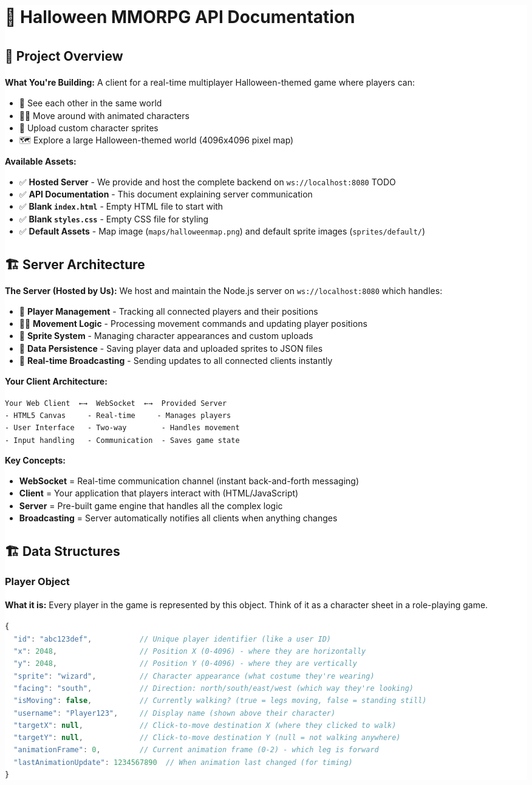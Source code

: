 # 🎃 Halloween MMORPG API Documentation

## 📖 Project Overview

**What You're Building:** A client for a real-time multiplayer Halloween-themed game where players can:
- 👥 See each other in the same world 
- 🏃‍♂️ Move around with animated characters
- 🎨 Upload custom character sprites
- 🗺️ Explore a large Halloween-themed world (4096x4096 pixel map)

**Available Assets:**
- ✅ **Hosted Server** - We provide and host the complete backend on `ws://localhost:8080` TODO
- ✅ **API Documentation** - This document explaining server communication
- ✅ **Blank `index.html`** - Empty HTML file to start with
- ✅ **Blank `styles.css`** - Empty CSS file for styling
- ✅ **Default Assets** - Map image (`maps/halloweenmap.png`) and default sprite images (`sprites/default/`)

## 🏗️ Server Architecture

**The Server (Hosted by Us):**
We host and maintain the Node.js server on `ws://localhost:8080` which handles:
- 👥 **Player Management** - Tracking all connected players and their positions
- 🏃‍♂️ **Movement Logic** - Processing movement commands and updating player positions
- 🎨 **Sprite System** - Managing character appearances and custom uploads
- 💾 **Data Persistence** - Saving player data and uploaded sprites to JSON files
- 📡 **Real-time Broadcasting** - Sending updates to all connected clients instantly

**Your Client Architecture:**
```
Your Web Client  ←→  WebSocket  ←→  Provided Server
- HTML5 Canvas     - Real-time     - Manages players  
- User Interface   - Two-way        - Handles movement
- Input handling   - Communication  - Saves game state
```

**Key Concepts:**
- **WebSocket** = Real-time communication channel (instant back-and-forth messaging)
- **Client** = Your application that players interact with (HTML/JavaScript)
- **Server** = Pre-built game engine that handles all the complex logic
- **Broadcasting** = Server automatically notifies all clients when anything changes

## 🏗️ Data Structures

### Player Object
**What it is:** Every player in the game is represented by this object. Think of it as a character sheet in a role-playing game.

```javascript
{
  "id": "abc123def",           // Unique player identifier (like a user ID)
  "x": 2048,                   // Position X (0-4096) - where they are horizontally
  "y": 2048,                   // Position Y (0-4096) - where they are vertically
  "sprite": "wizard",          // Character appearance (what costume they're wearing)
  "facing": "south",           // Direction: north/south/east/west (which way they're looking)
  "isMoving": false,           // Currently walking? (true = legs moving, false = standing still)
  "username": "Player123",     // Display name (shown above their character)
  "targetX": null,             // Click-to-move destination X (where they clicked to walk)
  "targetY": null,             // Click-to-move destination Y (null = not walking anywhere)
  "animationFrame": 0,         // Current animation frame (0-2) - which leg is forward
  "lastAnimationUpdate": 1234567890  // When animation last changed (for timing)
}
```